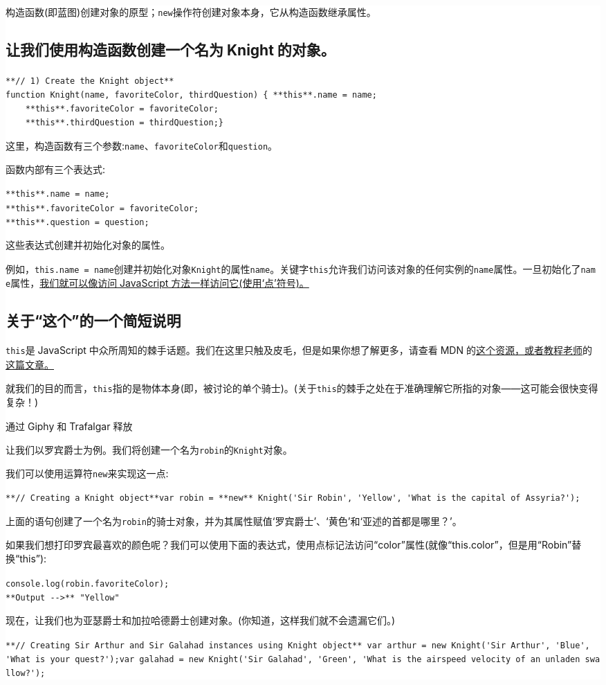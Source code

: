 构造函数(即蓝图)创建对象的原型；`new`操作符创建对象本身，它从构造函数继承属性。

## 让我们使用构造函数创建一个名为 Knight 的对象。

```
**// 1) Create the Knight object**
function Knight(name, favoriteColor, thirdQuestion) { **this**.name = name;
    **this**.favoriteColor = favoriteColor;
    **this**.thirdQuestion = thirdQuestion;}
```

这里，构造函数有三个参数:`name`、`favoriteColor`和`question`。

函数内部有三个表达式:

```
**this**.name = name;
**this**.favoriteColor = favoriteColor;
**this**.question = question;
```

这些表达式创建并初始化对象的属性。

例如，`this.name = name`创建并初始化对象`Knight`的属性`name`。关键字`this`允许我们访问该对象的任何实例的`name`属性。一旦初始化了`name`属性，[我们就可以像访问 JavaScript 方法一样访问它(使用‘点’符号)。](https://developer.mozilla.org/en-US/docs/Web/JavaScript/Reference/Operators/Property_accessors)

## 关于“这个”的一个简短说明

`this`是 JavaScript 中众所周知的棘手话题。我们在这里只触及皮毛，但是如果你想了解更多，请查看 MDN 的[这个资源，或者教程老师](https://developer.mozilla.org/en-US/docs/Web/JavaScript/Reference/Operators/this)的[这篇文章。](https://www.tutorialsteacher.com/javascript/this-keyword-in-javascript)

就我们的目的而言，`this`指的是物体本身(即，被讨论的单个骑士)。(关于`this`的棘手之处在于准确理解它所指的对象——这可能会很快变得复杂！)

通过 Giphy 和 Trafalgar 释放

让我们以罗宾爵士为例。我们将创建一个名为`robin`的`Knight`对象。

我们可以使用运算符`new`来实现这一点:

```
**// Creating a Knight object**var robin = **new** Knight('Sir Robin', 'Yellow', 'What is the capital of Assyria?');
```

上面的语句创建了一个名为`robin`的骑士对象，并为其属性赋值‘罗宾爵士’、‘黄色’和‘亚述的首都是哪里？’。

如果我们想打印罗宾最喜欢的颜色呢？我们可以使用下面的表达式，使用点标记法访问“color”属性(就像“this.color”，但是用“Robin”替换“this”):

```
console.log(robin.favoriteColor);
**Output -->** "Yellow"
```

现在，让我们也为亚瑟爵士和加拉哈德爵士创建对象。(你知道，这样我们就不会遗漏它们。)

```
**// Creating Sir Arthur and Sir Galahad instances using Knight object** var arthur = new Knight('Sir Arthur', 'Blue', 'What is your quest?');var galahad = new Knight('Sir Galahad', 'Green', 'What is the airspeed velocity of an unladen swallow?');
```

